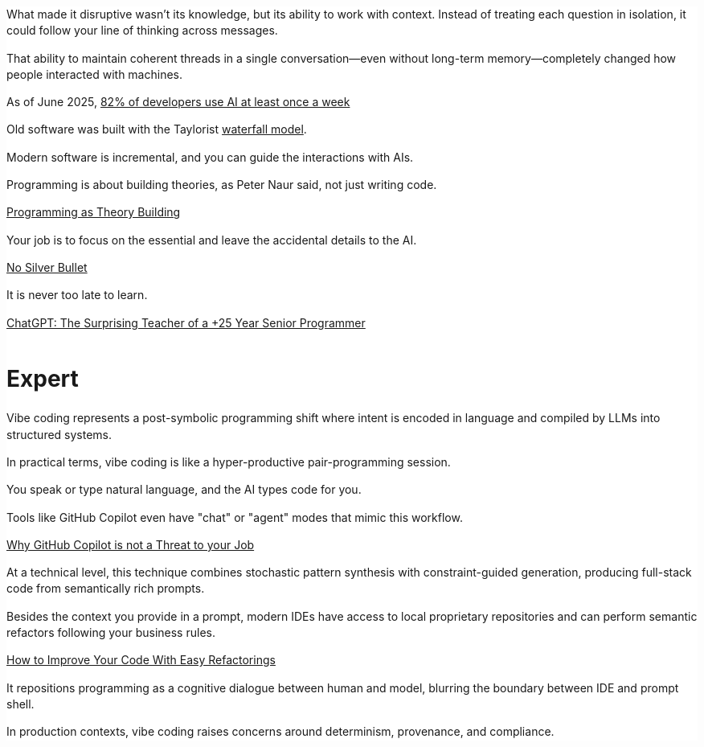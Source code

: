 What made it disruptive wasn’t its knowledge, but its ability to work with context. Instead of treating each question in isolation, it could follow your line of thinking across messages.

That ability to maintain coherent threads in a single conversation—even without long-term memory—completely changed how people interacted with machines.

As of June 2025, [82% of developers use AI at least once a week](https://www.qodo.ai/reports/state-of-ai-code-quality/)

Old software was built with the Taylorist [waterfall model](https://en.wikipedia.org/wiki/Waterfall_model).

Modern software is incremental, and you can guide the interactions with AIs.

Programming is about building theories, as Peter Naur said, not just writing code.

[Programming as Theory Building](https://github.com/mcsee/Software-Design-Articles/tree/main/Articles/Theory/Programming%20as%20Theory%20Building/readme.md)

Your job is to focus on the essential and leave the accidental details to the AI.

[No Silver Bullet](https://github.com/mcsee/Software-Design-Articles/tree/main/Articles/Theory/No%20Silver%20Bullet/readme.md)

It is never too late to learn.

[ChatGPT: The Surprising Teacher of a +25 Year Senior Programmer](https://github.com/mcsee/Software-Design-Articles/tree/main/Articles/Artificial%20Intelligence/ChatGPT%20The%20Surprising%20Teacher%20of%20a%20+25%20Year%20Senior%20Programmer/readme.md)

# Expert

Vibe coding represents a post-symbolic programming shift where intent is encoded in language and compiled by LLMs into structured systems.

In practical terms, vibe coding is like a hyper-productive pair-programming session.

You speak or type natural language, and the AI types code for you.

Tools like GitHub Copilot even have "chat" or "agent" modes that mimic this workflow.

[Why GitHub Copilot is not a Threat to your Job](https://github.com/mcsee/Software-Design-Articles/tree/main/Articles/Artificial%20Intelligence/Why%20GitHub%20Copilot%20is%20not%20a%20Threat%20to%20your%20Job/readme.md)

At a technical level, this technique combines stochastic pattern synthesis with constraint-guided generation, producing full-stack code from semantically rich prompts.

Besides the context you provide in a prompt, modern IDEs have access to local proprietary repositories and can perform semantic refactors following your business rules.

[How to Improve Your Code With Easy Refactorings](https://github.com/mcsee/Software-Design-Articles/tree/main/Articles/Refactorings/How%20to%20Improve%20your%20Code%20With%20Easy%20Refactorings/readme.md)

It repositions programming as a cognitive dialogue between human and model, blurring the boundary between IDE and prompt shell.

In production contexts, vibe coding raises concerns around determinism, provenance, and compliance.
